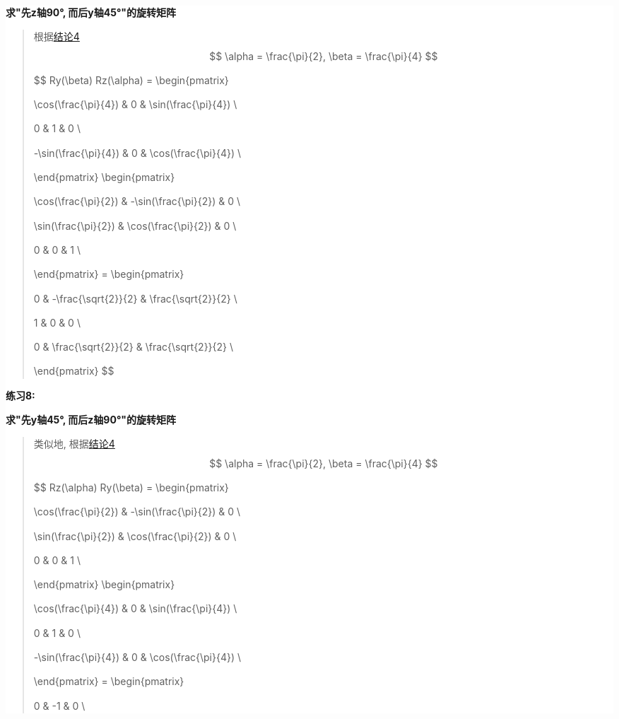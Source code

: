 **求"先z轴90°, 而后y轴45°"的旋转矩阵**

> 根据[结论4](#结论4)
> $$
> \alpha = \frac{\pi}{2}, \beta = \frac{\pi}{4}
> $$
>
> 
> $$
> Ry(\beta) Rz(\alpha) = \begin{pmatrix}
> 
> 	\cos(\frac{\pi}{4}) & 0 & \sin(\frac{\pi}{4}) \\
> 	
> 	0 & 1 & 0 \\
> 	
> 	-\sin(\frac{\pi}{4}) & 0 & \cos(\frac{\pi}{4}) \\
> 
> \end{pmatrix} \begin{pmatrix}
> 
> 	\cos(\frac{\pi}{2}) & -\sin(\frac{\pi}{2}) & 0 \\
> 	
> 	\sin(\frac{\pi}{2}) & \cos(\frac{\pi}{2}) & 0 \\
> 	
> 	0 & 0 & 1 \\
> 
> \end{pmatrix} = \begin{pmatrix}
> 
> 	0 & -\frac{\sqrt{2}}{2} & \frac{\sqrt{2}}{2} \\
> 	
> 	1 & 0 & 0 \\
> 	
> 	0 & \frac{\sqrt{2}}{2} & \frac{\sqrt{2}}{2} \\
> 
> \end{pmatrix}
> $$

**练习8:**

**求"先y轴45°, 而后z轴90°"的旋转矩阵**

> 类似地, 根据[结论4](#结论4)
> $$
> \alpha = \frac{\pi}{2}, \beta = \frac{\pi}{4}
> $$
>
> $$
> Rz(\alpha) Ry(\beta) = \begin{pmatrix}
> 
> 	\cos(\frac{\pi}{2}) & -\sin(\frac{\pi}{2}) & 0 \\
> 	
> 	\sin(\frac{\pi}{2}) & \cos(\frac{\pi}{2}) & 0 \\
> 	
> 	0 & 0 & 1 \\
> 
> \end{pmatrix} \begin{pmatrix}
> 
> 	\cos(\frac{\pi}{4}) & 0 & \sin(\frac{\pi}{4}) \\
> 	
> 	0 & 1 & 0 \\
> 	
> 	-\sin(\frac{\pi}{4}) & 0 & \cos(\frac{\pi}{4}) \\
> 
> \end{pmatrix} = \begin{pmatrix}
> 
> 	0 & -1 & 0 \\